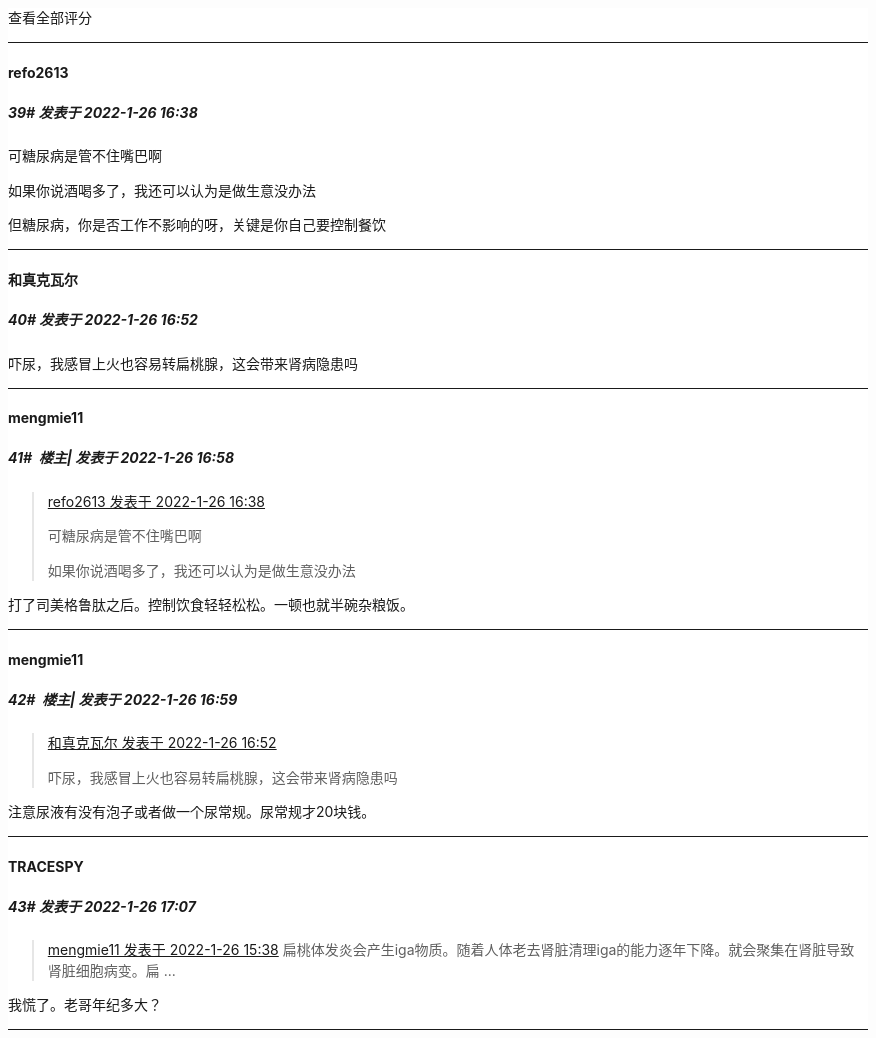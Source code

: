 查看全部评分

*****

####  refo2613  
##### 39#       发表于 2022-1-26 16:38

可糖尿病是管不住嘴巴啊

如果你说酒喝多了，我还可以认为是做生意没办法

但糖尿病，你是否工作不影响的呀，关键是你自己要控制餐饮

*****

####  和真克瓦尔  
##### 40#       发表于 2022-1-26 16:52

吓尿，我感冒上火也容易转扁桃腺，这会带来肾病隐患吗

*****

####  mengmie11  
##### 41#         楼主| 发表于 2022-1-26 16:58

<blockquote><a href="httphttps://bbs.saraba1st.com/2b/forum.php?mod=redirect&amp;goto=findpost&amp;pid=54436678&amp;ptid=2049380" target="_blank">refo2613 发表于 2022-1-26 16:38</a>

可糖尿病是管不住嘴巴啊

如果你说酒喝多了，我还可以认为是做生意没办法</blockquote>
打了司美格鲁肽之后。控制饮食轻轻松松。一顿也就半碗杂粮饭。

*****

####  mengmie11  
##### 42#         楼主| 发表于 2022-1-26 16:59

<blockquote><a href="httphttps://bbs.saraba1st.com/2b/forum.php?mod=redirect&amp;goto=findpost&amp;pid=54436838&amp;ptid=2049380" target="_blank">和真克瓦尔 发表于 2022-1-26 16:52</a>

吓尿，我感冒上火也容易转扁桃腺，这会带来肾病隐患吗</blockquote>
注意尿液有没有泡子或者做一个尿常规。尿常规才20块钱。

*****

####  TRACESPY  
##### 43#       发表于 2022-1-26 17:07

<blockquote><a href="httphttps://bbs.saraba1st.com/2b/forum.php?mod=redirect&amp;goto=findpost&amp;pid=54436005&amp;ptid=2049380" target="_blank">mengmie11 发表于 2022-1-26 15:38</a>
扁桃体发炎会产生iga物质。随着人体老去肾脏清理iga的能力逐年下降。就会聚集在肾脏导致肾脏细胞病变。扁 ...</blockquote>
我慌了。老哥年纪多大？

*****
